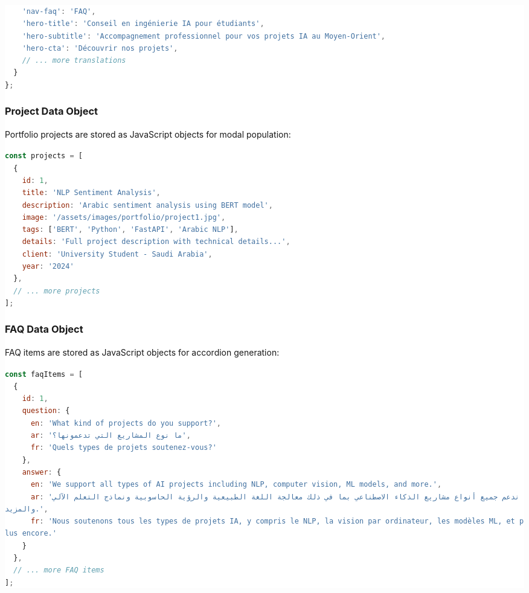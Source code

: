 ```javascript
    'nav-faq': 'FAQ',
    'hero-title': 'Conseil en ingénierie IA pour étudiants',
    'hero-subtitle': 'Accompagnement professionnel pour vos projets IA au Moyen-Orient',
    'hero-cta': 'Découvrir nos projets',
    // ... more translations
  }
};
```

### Project Data Object

Portfolio projects are stored as JavaScript objects for modal population:

```javascript
const projects = [
  {
    id: 1,
    title: 'NLP Sentiment Analysis',
    description: 'Arabic sentiment analysis using BERT model',
    image: '/assets/images/portfolio/project1.jpg',
    tags: ['BERT', 'Python', 'FastAPI', 'Arabic NLP'],
    details: 'Full project description with technical details...',
    client: 'University Student - Saudi Arabia',
    year: '2024'
  },
  // ... more projects
];
```

### FAQ Data Object

FAQ items are stored as JavaScript objects for accordion generation:

```javascript
const faqItems = [
  {
    id: 1,
    question: {
      en: 'What kind of projects do you support?',
      ar: 'ما نوع المشاريع التي تدعمونها؟',
      fr: 'Quels types de projets soutenez-vous?'
    },
    answer: {
      en: 'We support all types of AI projects including NLP, computer vision, ML models, and more.',
      ar: 'ندعم جميع أنواع مشاريع الذكاء الاصطناعي بما في ذلك معالجة اللغة الطبيعية والرؤية الحاسوبية ونماذج التعلم الآلي والمزيد.',
      fr: 'Nous soutenons tous les types de projets IA, y compris le NLP, la vision par ordinateur, les modèles ML, et plus encore.'
    }
  },
  // ... more FAQ items
];
```
